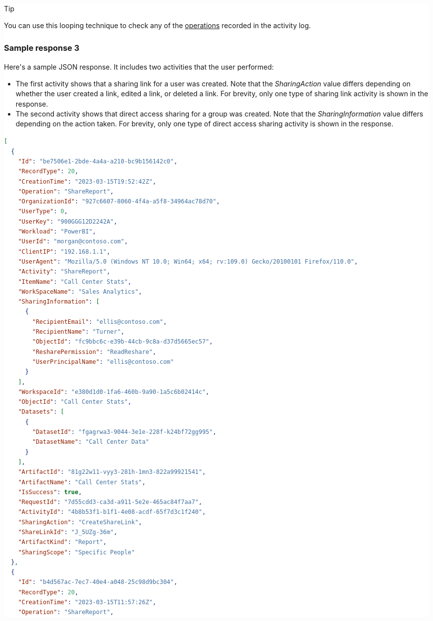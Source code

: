 > [!TIP]
> You can use this looping technique to check any of the [operations](/power-bi/enterprise/service-admin-auditing#operations-available-in-the-audit-and-activity-logs) recorded in the activity log.

### Sample response 3

Here's a sample JSON response. It includes two activities that the user performed:

- The first activity shows that a sharing link for a user was created. Note that the _SharingAction_ value differs depending on whether the user created a link, edited a link, or deleted a link. For brevity, only one type of sharing link activity is shown in the response.
- The second activity shows that direct access sharing for a group was created. Note that the _SharingInformation_ value differs depending on the action taken. For brevity, only one type of direct access sharing activity is shown in the response.

```json
[
  {
    "Id": "be7506e1-2bde-4a4a-a210-bc9b156142c0",
    "RecordType": 20,
    "CreationTime": "2023-03-15T19:52:42Z",
    "Operation": "ShareReport",
    "OrganizationId": "927c6607-8060-4f4a-a5f8-34964ac78d70",
    "UserType": 0,
    "UserKey": "900GGG12D2242A",
    "Workload": "PowerBI",
    "UserId": "morgan@contoso.com",
    "ClientIP": "192.168.1.1",
    "UserAgent": "Mozilla/5.0 (Windows NT 10.0; Win64; x64; rv:109.0) Gecko/20100101 Firefox/110.0",
    "Activity": "ShareReport",
    "ItemName": "Call Center Stats",
    "WorkSpaceName": "Sales Analytics",
    "SharingInformation": [
      {
        "RecipientEmail": "ellis@contoso.com",
        "RecipientName": "Turner",
        "ObjectId": "fc9bbc6c-e39b-44cb-9c8a-d37d5665ec57",
        "ResharePermission": "ReadReshare",
        "UserPrincipalName": "ellis@contoso.com"
      }
    ],
    "WorkspaceId": "e380d1d0-1fa6-460b-9a90-1a5c6b02414c",
    "ObjectId": "Call Center Stats",
    "Datasets": [
      {
        "DatasetId": "fgagrwa3-9044-3e1e-228f-k24bf72gg995",
        "DatasetName": "Call Center Data"
      }
    ],
    "ArtifactId": "81g22w11-vyy3-281h-1mn3-822a99921541",
    "ArtifactName": "Call Center Stats",
    "IsSuccess": true,
    "RequestId": "7d55cdd3-ca3d-a911-5e2e-465ac84f7aa7",
    "ActivityId": "4b8b53f1-b1f1-4e08-acdf-65f7d3c1f240",
    "SharingAction": "CreateShareLink",
    "ShareLinkId": "J_5UZg-36m",
    "ArtifactKind": "Report",
    "SharingScope": "Specific People"
  },
  {
    "Id": "b4d567ac-7ec7-40e4-a048-25c98d9bc304",
    "RecordType": 20,
    "CreationTime": "2023-03-15T11:57:26Z",
    "Operation": "ShareReport",
```